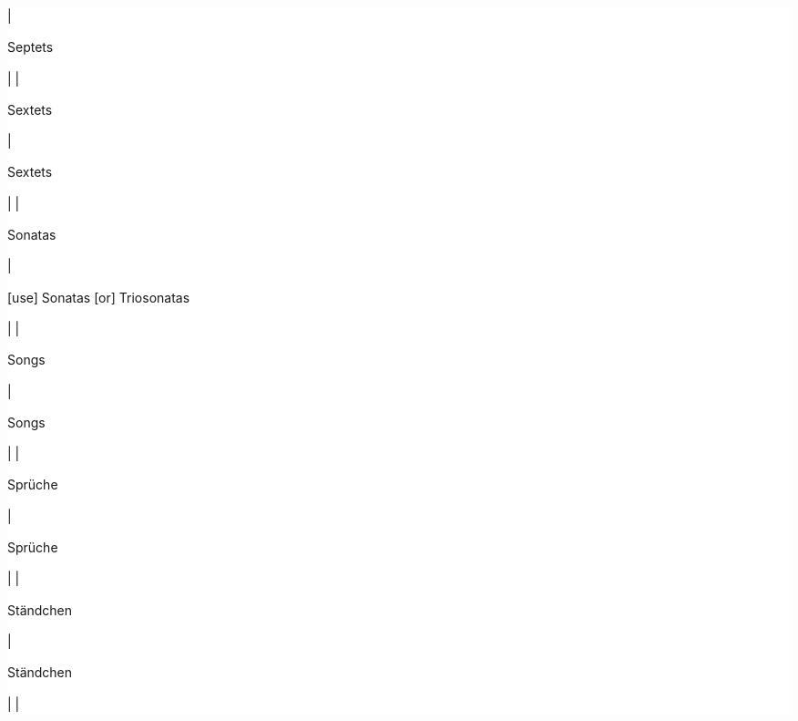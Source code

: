  | 

Septets

 |
| 

Sextets

 | 

Sextets

 |
| 

Sonatas

 | 

[use] Sonatas [or] Triosonatas

 |
| 

Songs

 | 

Songs

 |
| 

Sprüche

 | 

Sprüche

 |
| 

Ständchen

 | 

Ständchen

 |
| 
